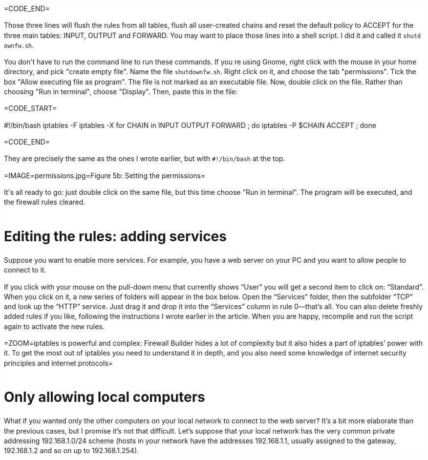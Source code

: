 =CODE_END=

Those three lines will flush the rules from all tables, flush all user-created chains and reset the default policy to ACCEPT for the three main tables: INPUT, OUTPUT and FORWARD. You may want to place those lines into a shell script. I did it and called it `shutdownfw.sh`.

You don't have to run the command line to run these commands. If you re using Gnome, right click with the mouse in your home directory, and pick "create empty file". Name the file `shutdownfw.sh`. Right click on it, and choose the tab "permissions". Tick the box "Allow executing file as program". The file is not marked as an executable file. Now, double click on the file. Rather than choosing "Run in terminal", choose "Display". Then, paste this in the file:


=CODE_START=

#!/bin/bash
iptables -F
iptables -X
for CHAIN in INPUT OUTPUT FORWARD ; do iptables -P $CHAIN ACCEPT ; done

=CODE_END=

They are precisely the same as the ones I wrote earlier, but with `#!/bin/bash` at the top.


=IMAGE=permissions.jpg=Figure 5b: Setting the permissions=

It's all ready to go: just double click on the same file, but this time choose "Run in terminal". The program will be executed, and the firewall rules cleared.


# Editing the rules: adding services

Suppose you want to enable more services. For example, you have a web server on your PC and you want to allow people to connect to it.

If you click with your mouse on the pull-down menu that currently shows “User” you will get a second item to click on: “Standard”. When you click on it, a new series of folders will appear in the box below. Open the “Services” folder, then the subfolder “TCP” and look up the “HTTP” service. Just drag it and drop it into the “Services” column in rule 0—that’s all. You can also delete freshly added rules if you like, following the instructions I wrote earlier in the article. When you are happy, recompile and run the script again to activate the new rules.


=ZOOM=iptables is powerful and complex: Firewall Builder hides a lot of complexity but it also hides a part of iptables’ power with it. To get the most out of iptables you need to understand it in depth, and you also need some knowledge of internet security principles and internet protocols=


# Only allowing local computers

What if you wanted only the other computers on your local network to connect to the web server? It’s a bit more elaborate than the previous cases, but I promise it’s not that difficult. Let’s suppose that your local network has the very common private addressing 192.168.1.0/24 scheme (hosts in your network have the addresses 192.168.1.1, usually assigned to the gateway, 192.168.1.2 and so on up to 192.168.1.254).
